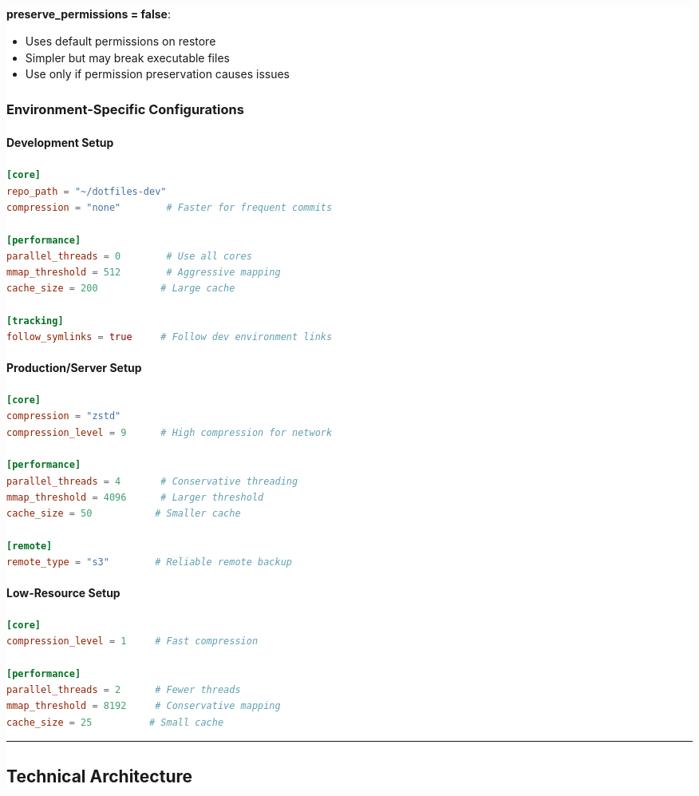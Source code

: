 **preserve_permissions = false**:
- Uses default permissions on restore
- Simpler but may break executable files
- Use only if permission preservation causes issues

### Environment-Specific Configurations

#### Development Setup

```toml
[core]
repo_path = "~/dotfiles-dev"
compression = "none"        # Faster for frequent commits

[performance]
parallel_threads = 0        # Use all cores
mmap_threshold = 512        # Aggressive mapping
cache_size = 200           # Large cache

[tracking]
follow_symlinks = true     # Follow dev environment links
```

#### Production/Server Setup

```toml
[core]
compression = "zstd"
compression_level = 9      # High compression for network

[performance]
parallel_threads = 4       # Conservative threading
mmap_threshold = 4096      # Larger threshold
cache_size = 50           # Smaller cache

[remote]
remote_type = "s3"        # Reliable remote backup
```

#### Low-Resource Setup

```toml
[core]
compression_level = 1     # Fast compression

[performance]
parallel_threads = 2      # Fewer threads
mmap_threshold = 8192     # Conservative mapping
cache_size = 25          # Small cache
```

---

## Technical Architecture
